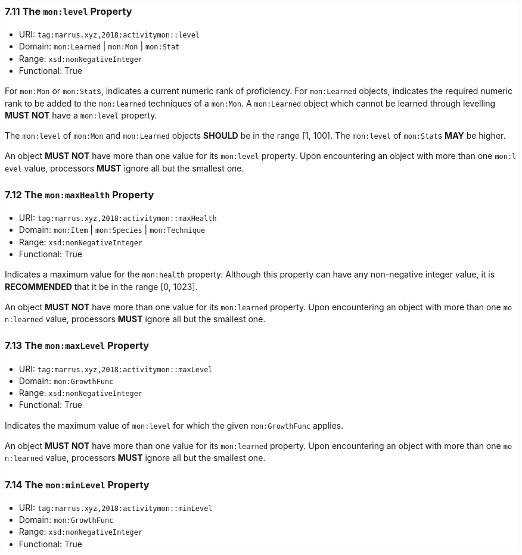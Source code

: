 ###  7.11 The `mon:level` Property

+ URI: `tag:marrus.xyz,2018:activitymon::level`
+ Domain: `mon:Learned` | `mon:Mon` | `mon:Stat`
+ Range: `xsd:nonNegativeInteger`
+ Functional: True

For `mon:Mon` or `mon:Stat`s, indicates a current numeric rank of proficiency.
For `mon:Learned` objects, indicates the required numeric rank to be added to the `mon:learned` techniques of a `mon:Mon`.
A `mon:Learned` object which cannot be learned through levelling **MUST NOT** have a `mon:level` property.

The `mon:level` of `mon:Mon` and `mon:Learned` objects **SHOULD** be in the range \[1, 100].
The `mon:level` of `mon:Stat`s **MAY** be higher.

An object **MUST NOT** have more than one value for its `mon:level` property.
Upon encountering an object with more than one `mon:level` value, processors **MUST** ignore all but the smallest one.

###  7.12 The `mon:maxHealth` Property

+ URI: `tag:marrus.xyz,2018:activitymon::maxHealth`
+ Domain: `mon:Item` | `mon:Species` | `mon:Technique`
+ Range: `xsd:nonNegativeInteger`
+ Functional: True

Indicates a maximum value for the `mon:health` property.
Although this property can have any non-negative integer value, it is **RECOMMENDED** that it be in the range \[0, 1023].

An object **MUST NOT** have more than one value for its `mon:learned` property.
Upon encountering an object with more than one `mon:learned` value, processors **MUST** ignore all but the smallest one.

###  7.13 The `mon:maxLevel` Property

+ URI: `tag:marrus.xyz,2018:activitymon::maxLevel`
+ Domain: `mon:GrowthFunc`
+ Range: `xsd:nonNegativeInteger`
+ Functional: True

Indicates the maximum value of `mon:level` for which the given `mon:GrowthFunc` applies.

An object **MUST NOT** have more than one value for its `mon:learned` property.
Upon encountering an object with more than one `mon:learned` value, processors **MUST** ignore all but the smallest one.

###  7.14 The `mon:minLevel` Property

+ URI: `tag:marrus.xyz,2018:activitymon::minLevel`
+ Domain: `mon:GrowthFunc`
+ Range: `xsd:nonNegativeInteger`
+ Functional: True


[Activity Vocabulary]: <https://www.w3.org/TR/activitystreams-vocabulary/> "Activity Vocabulary"
[ActivityMon]:         <https://kibimon.github.io/activitymon/>            "ActivityMon"
[ActivityMon Core]:    <https://kibimon.github.io/activitymon/core/>       "ActivityMon Core"
[ActivityStreams 2.0]: <https://www.w3.org/TR/activitystreams-core/>       "Activity Streams 2.0"
[Mon Vocabulary]:      <https://kibimon.github.io/activitymon/vocabulary/> "Mon Vocabulary"
[RFC2119]:             <https://tools.ietf.org/html/rfc2119>               "Key words for use in RFCs to Indicate Requirement Levels"